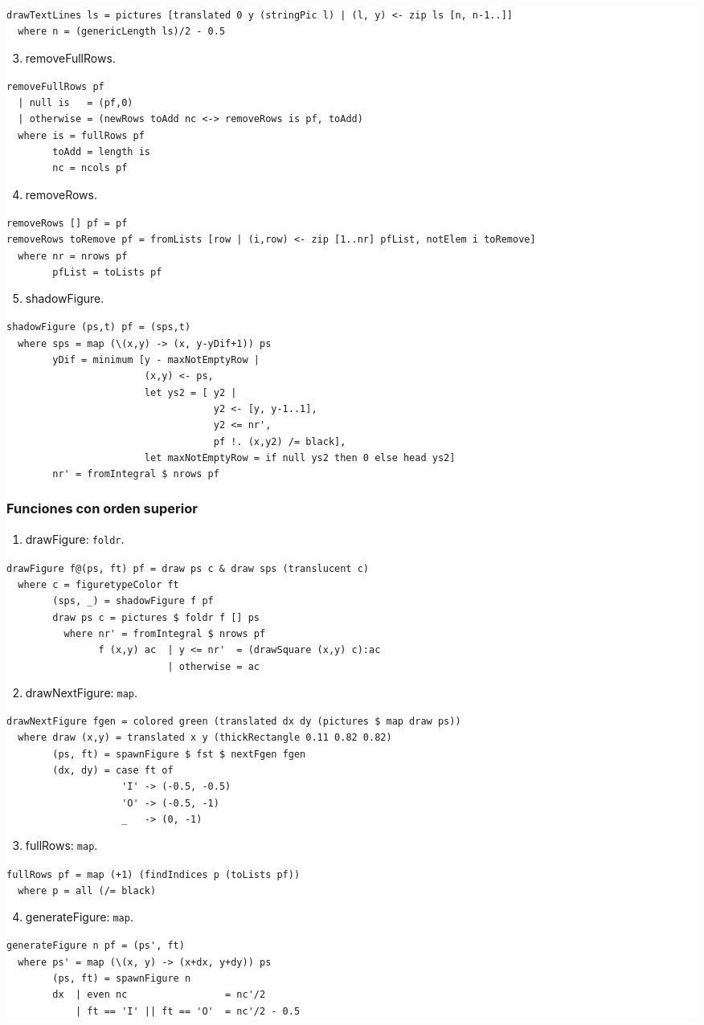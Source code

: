 ```
drawTextLines ls = pictures [translated 0 y (stringPic l) | (l, y) <- zip ls [n, n-1..]]
  where n = (genericLength ls)/2 - 0.5
```
3. removeFullRows.
```
removeFullRows pf
  | null is   = (pf,0)
  | otherwise = (newRows toAdd nc <-> removeRows is pf, toAdd)
  where is = fullRows pf
        toAdd = length is
        nc = ncols pf
```
4. removeRows.
```
removeRows [] pf = pf
removeRows toRemove pf = fromLists [row | (i,row) <- zip [1..nr] pfList, notElem i toRemove]
  where nr = nrows pf
        pfList = toLists pf
```
5. shadowFigure.
```
shadowFigure (ps,t) pf = (sps,t)
  where sps = map (\(x,y) -> (x, y-yDif+1)) ps
        yDif = minimum [y - maxNotEmptyRow |
                        (x,y) <- ps,
                        let ys2 = [ y2 |
                                    y2 <- [y, y-1..1],
                                    y2 <= nr',
                                    pf !. (x,y2) /= black],
                        let maxNotEmptyRow = if null ys2 then 0 else head ys2]
        nr' = fromIntegral $ nrows pf
```
### Funciones con orden superior
1. drawFigure: `foldr`.
```
drawFigure f@(ps, ft) pf = draw ps c & draw sps (translucent c)
  where c = figuretypeColor ft
        (sps, _) = shadowFigure f pf
        draw ps c = pictures $ foldr f [] ps
          where nr' = fromIntegral $ nrows pf
                f (x,y) ac  | y <= nr'  = (drawSquare (x,y) c):ac
                            | otherwise = ac
```
2. drawNextFigure: `map`.
```
drawNextFigure fgen = colored green (translated dx dy (pictures $ map draw ps))
  where draw (x,y) = translated x y (thickRectangle 0.11 0.82 0.82)
        (ps, ft) = spawnFigure $ fst $ nextFgen fgen
        (dx, dy) = case ft of
                    'I' -> (-0.5, -0.5)
                    'O' -> (-0.5, -1)
                    _   -> (0, -1)
```
3. fullRows: `map`.
```
fullRows pf = map (+1) (findIndices p (toLists pf))
  where p = all (/= black)
```
4. generateFigure: `map`.
```
generateFigure n pf = (ps', ft)
  where ps' = map (\(x, y) -> (x+dx, y+dy)) ps
        (ps, ft) = spawnFigure n
        dx  | even nc                 = nc'/2
            | ft == 'I' || ft == 'O'  = nc'/2 - 0.5
```